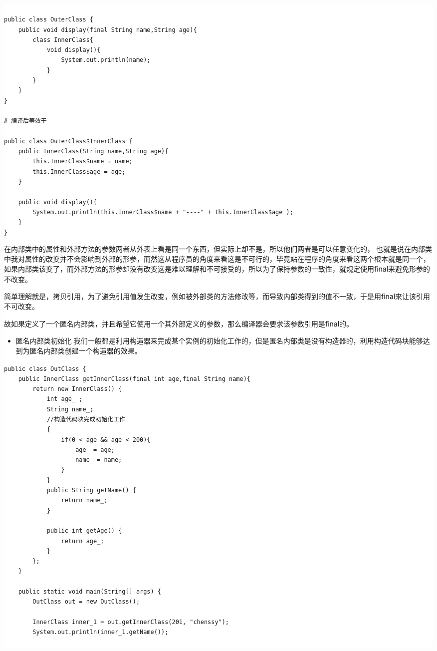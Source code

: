 ```

public class OuterClass {
    public void display(final String name,String age){
        class InnerClass{
            void display(){
                System.out.println(name);
            }
        }
    }
}

# 编译后等效于

public class OuterClass$InnerClass {
    public InnerClass(String name,String age){
        this.InnerClass$name = name;
        this.InnerClass$age = age;
    }
    
    public void display(){
        System.out.println(this.InnerClass$name + "----" + this.InnerClass$age );
    }
}
```

在内部类中的属性和外部方法的参数两者从外表上看是同一个东西，但实际上却不是，所以他们两者是可以任意变化的，
也就是说在内部类中我对属性的改变并不会影响到外部的形参，而然这从程序员的角度来看这是不可行的，毕竟站在程序的角度来看这两个根本就是同一个，
如果内部类该变了，而外部方法的形参却没有改变这是难以理解和不可接受的，所以为了保持参数的一致性，就规定使用final来避免形参的不改变。

简单理解就是，拷贝引用，为了避免引用值发生改变，例如被外部类的方法修改等，而导致内部类得到的值不一致，于是用final来让该引用不可改变。

故如果定义了一个匿名内部类，并且希望它使用一个其外部定义的参数，那么编译器会要求该参数引用是final的。

- 匿名内部类初始化
我们一般都是利用构造器来完成某个实例的初始化工作的，但是匿名内部类是没有构造器的，利用构造代码块能够达到为匿名内部类创建一个构造器的效果。

```
public class OutClass {
    public InnerClass getInnerClass(final int age,final String name){
        return new InnerClass() {
            int age_ ;
            String name_;
            //构造代码块完成初始化工作
            {
                if(0 < age && age < 200){
                    age_ = age;
                    name_ = name;
                }
            }
            public String getName() {
                return name_;
            }
            
            public int getAge() {
                return age_;
            }
        };
    }
    
    public static void main(String[] args) {
        OutClass out = new OutClass();
        
        InnerClass inner_1 = out.getInnerClass(201, "chenssy");
        System.out.println(inner_1.getName());
        
```